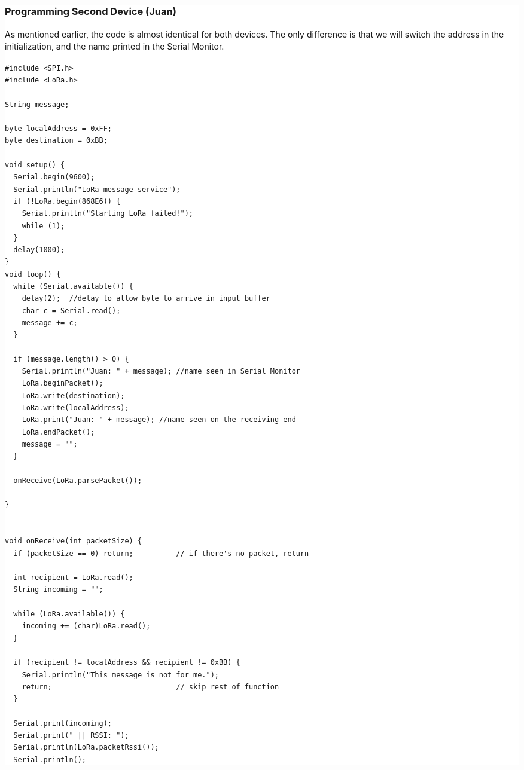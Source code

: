 ### Programming Second Device (Juan)

As mentioned earlier, the code is almost identical for both devices. The only difference is that we will switch the address in the initialization, and the name printed in the Serial Monitor.

```arduino
#include <SPI.h>
#include <LoRa.h>

String message;

byte localAddress = 0xFF;  
byte destination = 0xBB;

void setup() {
  Serial.begin(9600);
  Serial.println("LoRa message service");
  if (!LoRa.begin(868E6)) {
    Serial.println("Starting LoRa failed!");
    while (1);
  }
  delay(1000);
}
void loop() {
  while (Serial.available()) {
    delay(2);  //delay to allow byte to arrive in input buffer
    char c = Serial.read();
    message += c;
  }

  if (message.length() > 0) {
    Serial.println("Juan: " + message); //name seen in Serial Monitor
    LoRa.beginPacket();
    LoRa.write(destination);            
    LoRa.write(localAddress);
    LoRa.print("Juan: " + message); //name seen on the receiving end
    LoRa.endPacket();
    message = "";
  }

  onReceive(LoRa.parsePacket());

}


void onReceive(int packetSize) {
  if (packetSize == 0) return;          // if there's no packet, return

  int recipient = LoRa.read();
  String incoming = "";

  while (LoRa.available()) {
    incoming += (char)LoRa.read();
  }

  if (recipient != localAddress && recipient != 0xBB) {
    Serial.println("This message is not for me.");
    return;                             // skip rest of function
  }

  Serial.print(incoming);
  Serial.print(" || RSSI: ");
  Serial.println(LoRa.packetRssi());
  Serial.println();
```